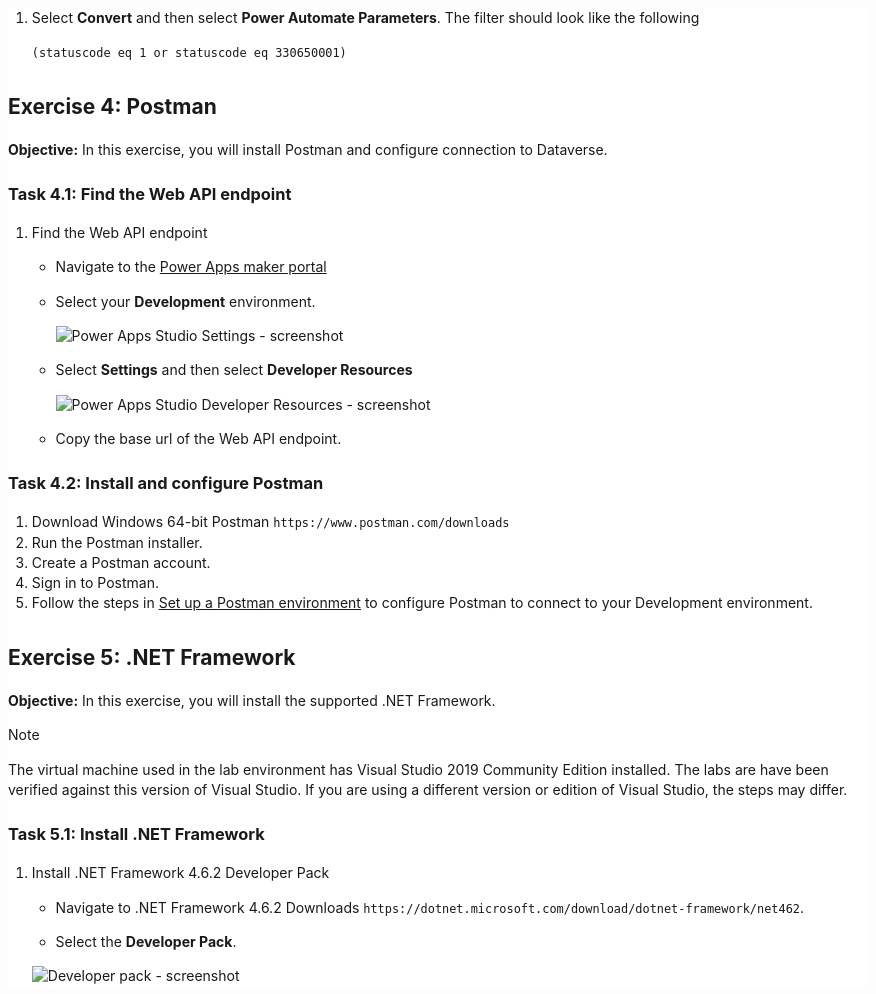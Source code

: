1. Select **Convert** and then select **Power Automate Parameters**. The filter should look like the following

   ```odata
   (statuscode eq 1 or statuscode eq 330650001)
   ```

## Exercise 4: Postman

**Objective:** In this exercise, you will install Postman and configure connection to Dataverse.

### Task 4.1: Find the Web API endpoint

1. Find the Web API endpoint

   - Navigate to the [Power Apps maker portal](https://make.powerapps.com/)
   - Select your **Development** environment.

     ![Power Apps Studio Settings - screenshot](../images/L06/maker-portal-settings.png)

   - Select **Settings** and then select **Developer Resources**

     ![Power Apps Studio Developer Resources - screenshot](../images/L06/developer-resources.png)

   - Copy the base url of the Web API endpoint.

### Task 4.2: Install and configure Postman

1. Download Windows 64-bit Postman `https://www.postman.com/downloads`
1. Run the Postman installer.
1. Create a Postman account.
1. Sign in to Postman.
1. Follow the steps in [Set up a Postman environment](https://learn.microsoft.com/power-apps/developer/data-platform/webapi/setup-postman-environment) to configure Postman to connect to your Development environment.

## Exercise 5: .NET Framework

**Objective:** In this exercise, you will install the supported .NET Framework.

> [!NOTE]
> The virtual machine used in the lab environment has Visual Studio 2019 Community Edition installed. The labs are have been verified against this version of Visual Studio. If you are using a different version or edition of Visual Studio, the steps may differ.

### Task 5.1: Install .NET Framework

1. Install .NET Framework 4.6.2 Developer Pack

   - Navigate to .NET Framework 4.6.2 Downloads `https://dotnet.microsoft.com/download/dotnet-framework/net462`.

   - Select the **Developer Pack**.

    ![Developer pack - screenshot](../images/L09/mod-02-pcf-1-03.png)

